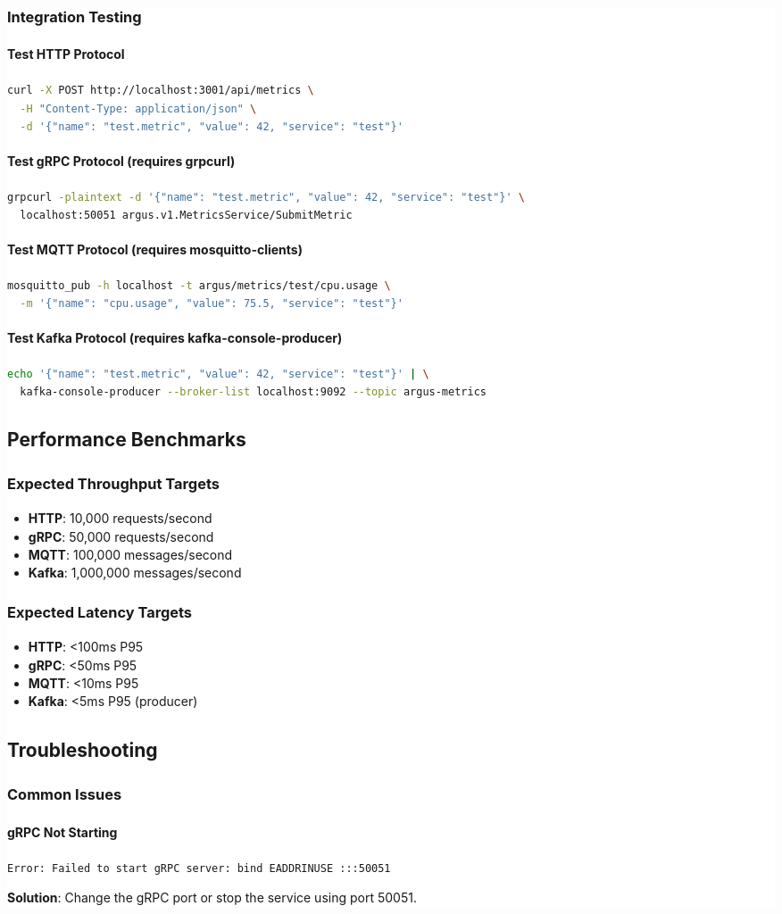 ### Integration Testing

#### Test HTTP Protocol
```bash
curl -X POST http://localhost:3001/api/metrics \
  -H "Content-Type: application/json" \
  -d '{"name": "test.metric", "value": 42, "service": "test"}'
```

#### Test gRPC Protocol (requires grpcurl)
```bash
grpcurl -plaintext -d '{"name": "test.metric", "value": 42, "service": "test"}' \
  localhost:50051 argus.v1.MetricsService/SubmitMetric
```

#### Test MQTT Protocol (requires mosquitto-clients)
```bash
mosquitto_pub -h localhost -t argus/metrics/test/cpu.usage \
  -m '{"name": "cpu.usage", "value": 75.5, "service": "test"}'
```

#### Test Kafka Protocol (requires kafka-console-producer)
```bash
echo '{"name": "test.metric", "value": 42, "service": "test"}' | \
  kafka-console-producer --broker-list localhost:9092 --topic argus-metrics
```

## Performance Benchmarks

### Expected Throughput Targets
- **HTTP**: 10,000 requests/second
- **gRPC**: 50,000 requests/second  
- **MQTT**: 100,000 messages/second
- **Kafka**: 1,000,000 messages/second

### Expected Latency Targets
- **HTTP**: <100ms P95
- **gRPC**: <50ms P95
- **MQTT**: <10ms P95
- **Kafka**: <5ms P95 (producer)

## Troubleshooting

### Common Issues

#### gRPC Not Starting
```
Error: Failed to start gRPC server: bind EADDRINUSE :::50051
```
**Solution**: Change the gRPC port or stop the service using port 50051.
